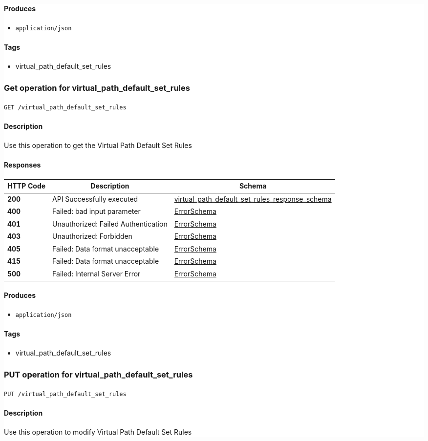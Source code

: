 
#### Produces

* `application/json`


#### Tags

* virtual\_path\_default\_set\_rules


<a name="virtual\_path\_default\_set\_rules-get"></a>
### Get operation for virtual\_path\_default\_set\_rules
```
GET /virtual_path_default_set_rules
```


#### Description
Use this operation to get the Virtual Path Default Set Rules


#### Responses

|HTTP Code|Description|Schema|
|---|---|---|
|**200**|API Successfully executed|[virtual\_path\_default\_set\_rules\_response\_schema](#virtual\_path\_default\_set\_rules\_response\_schema)|
|**400**|Failed: bad input parameter|[ErrorSchema](#errorschema)|
|**401**|Unauthorized: Failed Authentication|[ErrorSchema](#errorschema)|
|**403**|Unauthorized: Forbidden|[ErrorSchema](#errorschema)|
|**405**|Failed: Data format unacceptable|[ErrorSchema](#errorschema)|
|**415**|Failed: Data format unacceptable|[ErrorSchema](#errorschema)|
|**500**|Failed: Internal Server Error|[ErrorSchema](#errorschema)|


#### Produces

* `application/json`


#### Tags

* virtual\_path\_default\_set\_rules


<a name="virtual\_path\_default\_set\_rules-put"></a>
### PUT operation for virtual\_path\_default\_set\_rules
```
PUT /virtual_path_default_set_rules
```


#### Description
Use this operation to modify Virtual Path Default Set Rules
